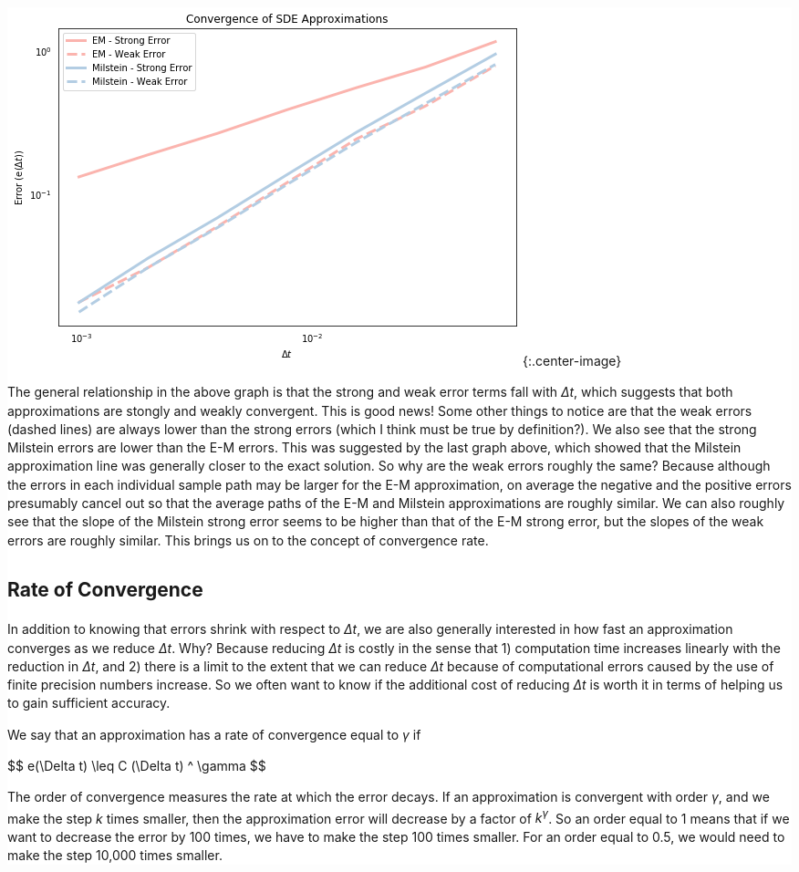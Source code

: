 ![png](/blog_images/sde_simulation/output_12_0.png){:.center-image}


The general relationship in the above graph is that the strong and weak error terms fall with $\Delta t$, which suggests that both approximations are stongly and weakly convergent. This is good news! Some other things to notice are that the weak errors (dashed lines) are always lower than the strong errors (which I think must be true by definition?). We also see that the strong Milstein errors are lower than the E-M errors. This was suggested by the last graph above, which showed that the Milstein approximation line was generally closer to the exact solution. So why are the weak errors roughly the same? Because although the errors in each individual sample path may be larger for the E-M approximation, on average the negative and the positive errors presumably cancel out so that the average paths of the E-M and Milstein approximations are roughly similar. We can also roughly see that the slope of the Milstein strong error seems to be higher than that of the E-M strong error, but the slopes of the weak errors are roughly similar. This brings us on to the concept of convergence rate.

## Rate of Convergence

In addition to knowing that errors shrink with respect to $\Delta t$, we are also generally interested in how fast an approximation converges as we reduce $\Delta t$. Why? Because reducing $\Delta t$ is costly in the sense that 1) computation time increases linearly with the reduction in $\Delta t$, and 2) there is a limit to the extent that we can reduce $\Delta t$ because of computational errors caused by the use of finite precision numbers increase. So we often want to know if the additional cost of reducing $\Delta t$ is worth it in terms of helping us to gain sufficient accuracy.

We say that an approximation has a rate of convergence equal to $\gamma$ if 

<div>
$$
e(\Delta t) \leq C (\Delta t) ^ \gamma
$$
</div>
    
The order of convergence measures the rate at which the error decays. If an approximation is convergent with order $\gamma$, and we make the step $k$ times smaller, then the approximation error will decrease by a factor of $k^\gamma$. So an order equal to 1 means that if we want to decrease the error by 100 times, we have to make the step 100 times smaller. For an order equal to 0.5, we would need to make the step 10,000 times smaller.
